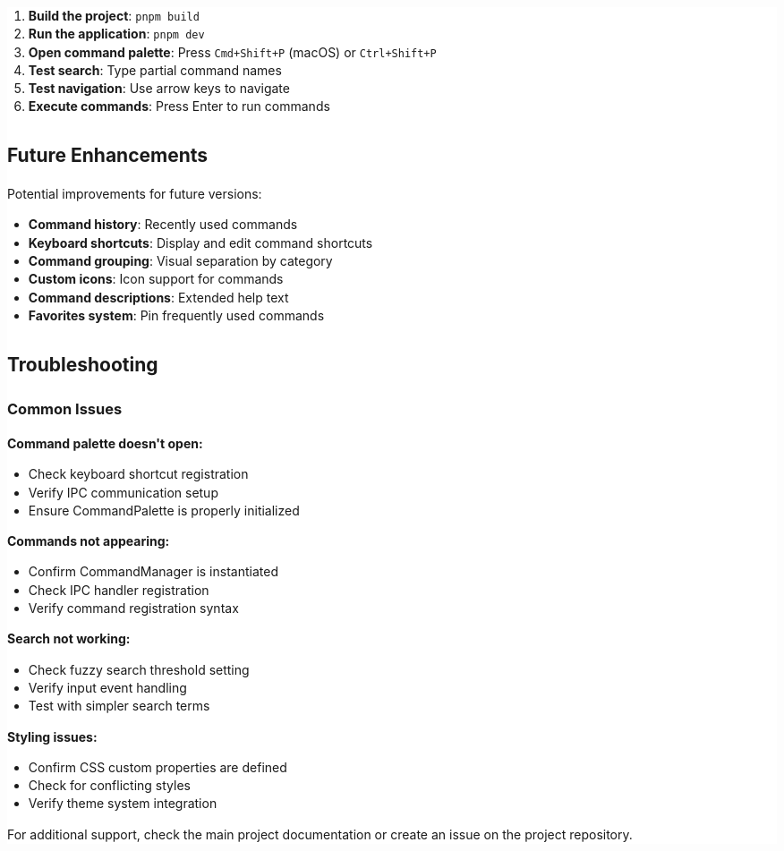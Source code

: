 1. **Build the project**: `pnpm build`
2. **Run the application**: `pnpm dev`
3. **Open command palette**: Press `Cmd+Shift+P` (macOS) or `Ctrl+Shift+P`
4. **Test search**: Type partial command names
5. **Test navigation**: Use arrow keys to navigate
6. **Execute commands**: Press Enter to run commands

## Future Enhancements

Potential improvements for future versions:

- **Command history**: Recently used commands
- **Keyboard shortcuts**: Display and edit command shortcuts
- **Command grouping**: Visual separation by category
- **Custom icons**: Icon support for commands
- **Command descriptions**: Extended help text
- **Favorites system**: Pin frequently used commands

## Troubleshooting

### Common Issues

**Command palette doesn't open:**

- Check keyboard shortcut registration
- Verify IPC communication setup
- Ensure CommandPalette is properly initialized

**Commands not appearing:**

- Confirm CommandManager is instantiated
- Check IPC handler registration
- Verify command registration syntax

**Search not working:**

- Check fuzzy search threshold setting
- Verify input event handling
- Test with simpler search terms

**Styling issues:**

- Confirm CSS custom properties are defined
- Check for conflicting styles
- Verify theme system integration

For additional support, check the main project documentation or create an issue on the project repository.

